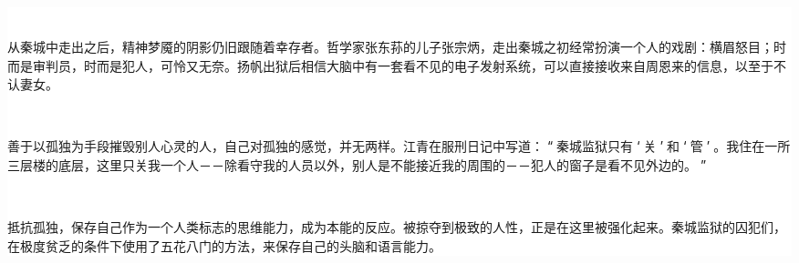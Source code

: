  <p class="p1">
  <span class="s1">
  </span>
  <br/>
 </p>
 <p class="p2">
  <span class="s1">
   从秦城中走出之后，精神梦魇的阴影仍旧跟随着幸存者。哲学家张东荪的儿子张宗炳，走出秦城之初经常扮演一个人的戏剧：横眉怒目；时而是审判员，时而是犯人，可怜又无奈。扬帆出狱后相信大脑中有一套看不见的电子发射系统，可以直接接收来自周恩来的信息，以至于不认妻女。
  </span>
 </p>
 <p class="p1">
  <span class="s1">
  </span>
  <br/>
 </p>
 <p class="p2">
  <span class="s1">
   善于以孤独为手段摧毁别人心灵的人，自己对孤独的感觉，并无两样。江青在服刑日记中写道：
  </span>
  <span class="s2">
   “
  </span>
  <span class="s1">
   秦城监狱只有
  </span>
  <span class="s2">
   ‘
  </span>
  <span class="s1">
   关
  </span>
  <span class="s2">
   ’
  </span>
  <span class="s1">
   和
  </span>
  <span class="s2">
   ‘
  </span>
  <span class="s1">
   管
  </span>
  <span class="s2">
   ’
  </span>
  <span class="s1">
   。我住在一所三层楼的底层，这里只关我一个人－－除看守我的人员以外，别人是不能接近我的周围的－－犯人的窗子是看不见外边的。
  </span>
  <span class="s2">
   ”
  </span>
 </p>
 <p class="p1">
  <span class="s1">
  </span>
  <br/>
 </p>
 <p class="p2">
  <span class="s1">
   抵抗孤独，保存自己作为一个人类标志的思维能力，成为本能的反应。被掠夺到极致的人性，正是在这里被强化起来。秦城监狱的囚犯们，在极度贫乏的条件下使用了五花八门的方法，来保存自己的头脑和语言能力。
  </span>
 </p>